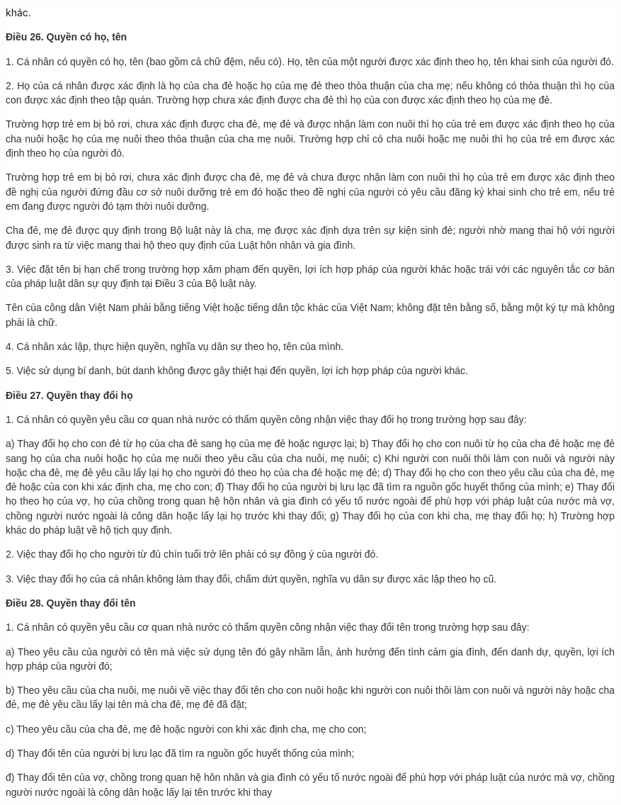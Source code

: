 khác.</p><p style="color: rgb(51, 51, 51); font-family: Arial, sans-serif; text-align: justify;"><strong style="font-weight: bold;">Điều 26. Quyền có họ, tên</strong></p><p style="color: rgb(51, 51, 51); font-family: Arial, sans-serif; text-align: justify;">1. Cá nhân có quyền có họ, tên (bao gồm cả chữ đệm, nếu có). Họ, tên của một người được xác định theo họ, tên khai sinh của người đó.</p><p style="color: rgb(51, 51, 51); font-family: Arial, sans-serif; text-align: justify;">2. Họ của cá nhân được xác định là họ của cha đẻ hoặc họ của mẹ đẻ theo thỏa thuận của cha mẹ; nếu không có thỏa thuận thì họ của con được xác định theo tập quán. Trường hợp chưa xác định được cha đẻ thì họ của con được xác định theo họ của mẹ đẻ.</p><p style="color: rgb(51, 51, 51); font-family: Arial, sans-serif; text-align: justify;">Trường hợp trẻ em bị bỏ rơi, chưa xác định được cha đẻ, mẹ đẻ và được nhận làm con nuôi thì họ của trẻ em được xác định theo họ của cha nuôi hoặc họ của mẹ nuôi theo thỏa thuận của cha mẹ nuôi. Trường hợp chỉ có cha nuôi hoặc mẹ nuôi thì họ của trẻ em được xác định theo họ của người đó.</p><p style="color: rgb(51, 51, 51); font-family: Arial, sans-serif; text-align: justify;">Trường hợp trẻ em bị bỏ rơi, chưa xác định được cha đẻ, mẹ đẻ và chưa được nhận làm con nuôi thì họ của trẻ em được xác định theo đề nghị của người đứng đầu cơ sở nuôi dưỡng trẻ em đó hoặc theo đề nghị của người có yêu cầu đăng ký khai sinh cho trẻ em, nếu trẻ em đang được người đó tạm thời nuôi dưỡng.</p><p style="color: rgb(51, 51, 51); font-family: Arial, sans-serif; text-align: justify;">Cha đẻ, mẹ đẻ được quy định trong Bộ luật này là cha, mẹ được xác định dựa trên sự kiện sinh đẻ; người nhờ mang thai hộ với người được sinh ra từ việc mang thai hộ theo quy định của Luật hôn nhân và gia đình.</p><p style="color: rgb(51, 51, 51); font-family: Arial, sans-serif; text-align: justify;">3. Việc đặt tên bị hạn chế trong trường hợp xâm phạm đến quyền, lợi ích hợp pháp của người khác hoặc trái với các nguyên tắc cơ bản của pháp luật dân sự quy định tại Điều 3 của Bộ luật này.</p><p style="color: rgb(51, 51, 51); font-family: Arial, sans-serif; text-align: justify;">Tên của công dân Việt Nam phải bằng tiếng Việt hoặc tiếng dân tộc khác của Việt Nam; không đặt tên bằng số, bằng một ký tự mà không phải là chữ.</p><p style="color: rgb(51, 51, 51); font-family: Arial, sans-serif; text-align: justify;">4. Cá nhân xác lập, thực hiện quyền, nghĩa vụ dân sự theo họ, tên của mình.</p><p style="color: rgb(51, 51, 51); font-family: Arial, sans-serif; text-align: justify;">5. Việc sử dụng bí danh, bút danh không được gây thiệt hại đến quyền, lợi ích hợp pháp của người khác.</p><p style="color: rgb(51, 51, 51); font-family: Arial, sans-serif; text-align: justify;"><strong style="font-weight: bold;">Điều 27. Quyền thay đổi họ</strong></p><p style="color: rgb(51, 51, 51); font-family: Arial, sans-serif; text-align: justify;">1. Cá nhân có quyền yêu cầu cơ quan nhà nước có thẩm quyền công nhận việc thay đổi họ trong trường hợp sau đây:</p><p style="color: rgb(51, 51, 51); font-family: Arial, sans-serif; text-align: justify;">a) Thay đổi họ cho con đẻ từ họ của cha đẻ sang họ của mẹ đẻ hoặc ngược lại; b) Thay đổi họ cho con nuôi từ họ của cha đẻ hoặc mẹ đẻ sang họ của cha nuôi hoặc họ của mẹ nuôi theo yêu cầu của cha nuôi, mẹ nuôi; c) Khi người con nuôi thôi làm con nuôi và người này hoặc cha đẻ, mẹ đẻ yêu cầu lấy lại họ cho người đó theo họ của cha đẻ hoặc mẹ đẻ; d) Thay đổi họ cho con theo yêu cầu của cha đẻ, mẹ đẻ hoặc của con khi xác định cha, mẹ cho con; đ) Thay đổi họ của người bị lưu lạc đã tìm ra nguồn gốc huyết thống của mình; e) Thay đổi họ theo họ của vợ, họ của chồng trong quan hệ hôn nhân và gia đình có yếu tố nước ngoài để phù hợp với pháp luật của nước mà vợ, chồng người nước ngoài là công dân hoặc lấy lại họ trước khi thay đổi; g) Thay đổi họ của con khi cha, mẹ thay đổi họ; h) Trường hợp khác do pháp luật về hộ tịch quy định.</p><p style="color: rgb(51, 51, 51); font-family: Arial, sans-serif; text-align: justify;">2. Việc thay đổi họ cho người từ đủ chín tuổi trở lên phải có sự đồng ý của người đó.</p><p style="color: rgb(51, 51, 51); font-family: Arial, sans-serif; text-align: justify;">3. Việc thay đổi họ của cá nhân không làm thay đổi, chấm dứt quyền, nghĩa vụ dân sự được xác lập theo họ cũ.</p><p style="color: rgb(51, 51, 51); font-family: Arial, sans-serif; text-align: justify;"><strong style="font-weight: bold;">Điều 28. Quyền thay đổi tên</strong></p><p style="color: rgb(51, 51, 51); font-family: Arial, sans-serif; text-align: justify;">1. Cá nhân có quyền yêu cầu cơ quan nhà nước có thẩm quyền công nhận việc thay đổi tên trong trường hợp sau đây:</p><p style="color: rgb(51, 51, 51); font-family: Arial, sans-serif; text-align: justify;">a) Theo yêu cầu của người có tên mà việc sử dụng tên đó gây nhầm lẫn, ảnh hưởng đến tình cảm gia đình, đến danh dự, quyền, lợi ích hợp pháp của người đó;</p><p style="color: rgb(51, 51, 51); font-family: Arial, sans-serif; text-align: justify;">b) Theo yêu cầu của cha nuôi, mẹ nuôi về việc thay đổi tên cho con nuôi hoặc khi người con nuôi thôi làm con nuôi và người này hoặc cha đẻ, mẹ đẻ yêu cầu lấy lại tên mà cha đẻ, mẹ đẻ đã đặt;</p><p style="color: rgb(51, 51, 51); font-family: Arial, sans-serif; text-align: justify;">c) Theo yêu cầu của cha đẻ, mẹ đẻ hoặc người con khi xác định cha, mẹ cho con;</p><p style="color: rgb(51, 51, 51); font-family: Arial, sans-serif; text-align: justify;">d) Thay đổi tên của người bị lưu lạc đã tìm ra nguồn gốc huyết thống của mình;</p><p style="color: rgb(51, 51, 51); font-family: Arial, sans-serif; text-align: justify;">đ) Thay đổi tên của vợ, chồng trong quan hệ hôn nhân và gia đình có yếu tố nước ngoài để phù hợp với pháp luật của nước mà vợ, chồng người nước ngoài là công dân hoặc lấy lại tên trước khi thay
